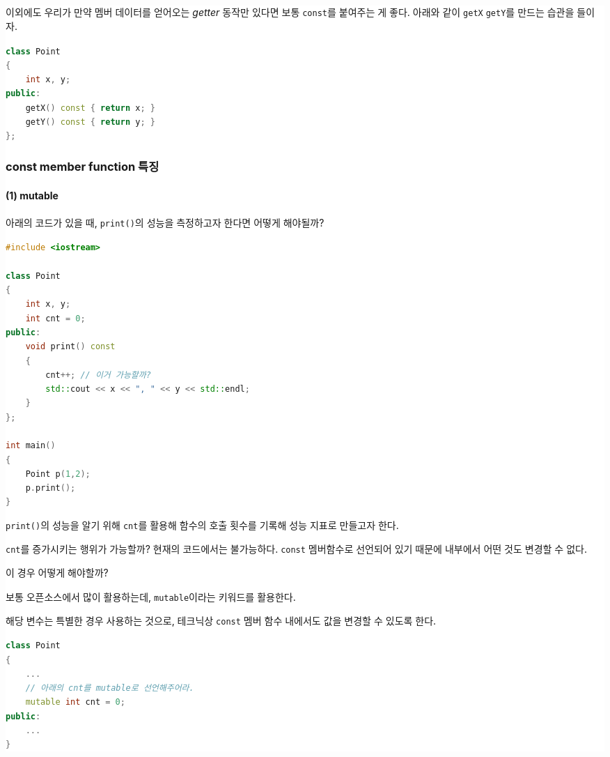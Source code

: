 이외에도 우리가 만약 멤버 데이터를 얻어오는 *getter* 동작만 있다면 보통
`const`를 붙여주는 게 좋다. 아래와 같이 `getX` `getY`를 만드는 습관을 들이자.

```cpp
class Point
{
	int x, y;
public:
	getX() const { return x; }
	getY() const { return y; }
};
```

### const member function 특징
#### (1) mutable
아래의 코드가 있을 때, `print()`의 성능을 측정하고자 한다면 어떻게 해야될까?

```cpp
#include <iostream>

class Point
{
	int x, y;
	int cnt = 0;
public:
	void print() const
	{
		cnt++; // 이거 가능할까?
		std::cout << x << ", " << y << std::endl;
	}
};

int main()
{
	Point p(1,2);
	p.print();
}
```

`print()`의 성능을 알기 위해 `cnt`를 활용해 함수의 호출 횟수를 기록해 성능
지표로 만들고자 한다.

`cnt`를 증가시키는 행위가 가능할까? 현재의 코드에서는 불가능하다. `const`
멤버함수로 선언되어 있기 때문에 내부에서 어떤 것도 변경할 수 없다.

이 경우 어떻게 해야할까?

보통 오픈소스에서 많이 활용하는데, `mutable`이라는 키워드를 활용한다.

해당 변수는 특별한 경우 사용하는 것으로, 테크닉상 `const` 멤버 함수 내에서도
값을 변경할 수 있도록 한다.

```cpp
class Point
{
	...
	// 아래의 cnt를 mutable로 선언해주어라.
	mutable int cnt = 0;
public:
	...
}
```

